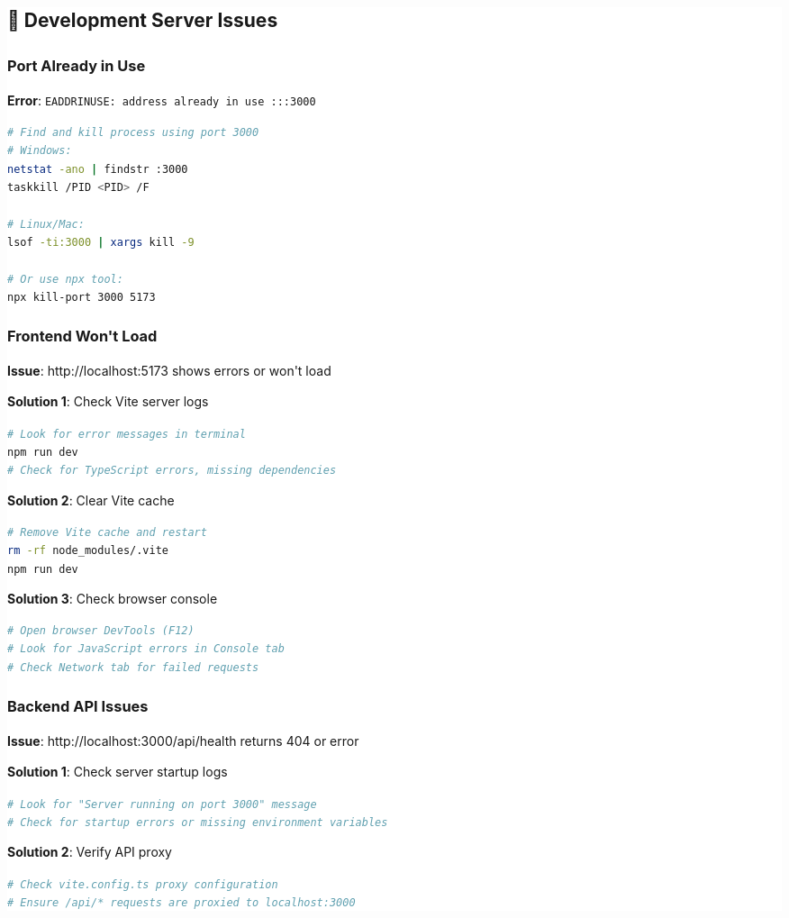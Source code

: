 ## 🚀 Development Server Issues

### Port Already in Use

**Error**: `EADDRINUSE: address already in use :::3000`
```bash
# Find and kill process using port 3000
# Windows:
netstat -ano | findstr :3000
taskkill /PID <PID> /F

# Linux/Mac:
lsof -ti:3000 | xargs kill -9

# Or use npx tool:
npx kill-port 3000 5173
```

### Frontend Won't Load

**Issue**: http://localhost:5173 shows errors or won't load

**Solution 1**: Check Vite server logs
```bash
# Look for error messages in terminal
npm run dev
# Check for TypeScript errors, missing dependencies
```

**Solution 2**: Clear Vite cache
```bash
# Remove Vite cache and restart
rm -rf node_modules/.vite
npm run dev
```

**Solution 3**: Check browser console
```bash
# Open browser DevTools (F12)
# Look for JavaScript errors in Console tab
# Check Network tab for failed requests
```

### Backend API Issues

**Issue**: http://localhost:3000/api/health returns 404 or error

**Solution 1**: Check server startup logs
```bash
# Look for "Server running on port 3000" message
# Check for startup errors or missing environment variables
```

**Solution 2**: Verify API proxy
```bash
# Check vite.config.ts proxy configuration
# Ensure /api/* requests are proxied to localhost:3000
```
